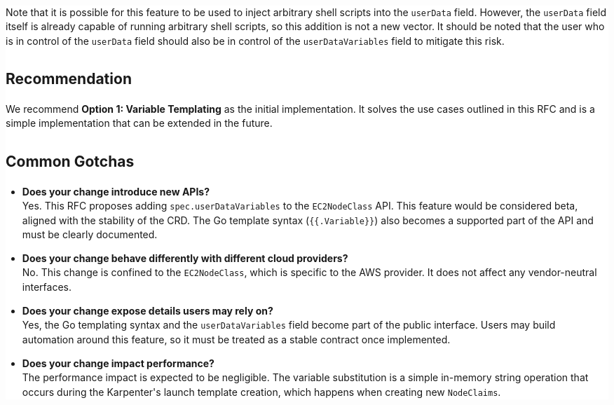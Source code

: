 Note that it is possible for this feature to be used to inject arbitrary shell scripts into the `userData` field. However, the `userData` field itself is already capable of running arbitrary shell scripts, so this addition is not a new vector. It should be noted that the user who is in control of the `userData` field should also be in control of the `userDataVariables` field to mitigate this risk.

## Recommendation

We recommend **Option 1: Variable Templating** as the initial implementation. It solves the use cases outlined in this RFC and is a simple implementation that can be extended in the future.

## Common Gotchas

- **Does your change introduce new APIs?**  
  Yes. This RFC proposes adding `spec.userDataVariables` to the `EC2NodeClass` API. This feature would be considered beta, aligned with the stability of the CRD. The Go template syntax (`{{.Variable}}`) also becomes a supported part of the API and must be clearly documented.

- **Does your change behave differently with different cloud providers?**  
  No. This change is confined to the `EC2NodeClass`, which is specific to the AWS provider. It does not affect any vendor-neutral interfaces.

- **Does your change expose details users may rely on?**  
  Yes, the Go templating syntax and the `userDataVariables` field become part of the public interface. Users may build automation around this feature, so it must be treated as a stable contract once implemented.

- **Does your change impact performance?**  
  The performance impact is expected to be negligible. The variable substitution is a simple in-memory string operation that occurs during the Karpenter's launch template creation, which happens when creating new `NodeClaims`.
